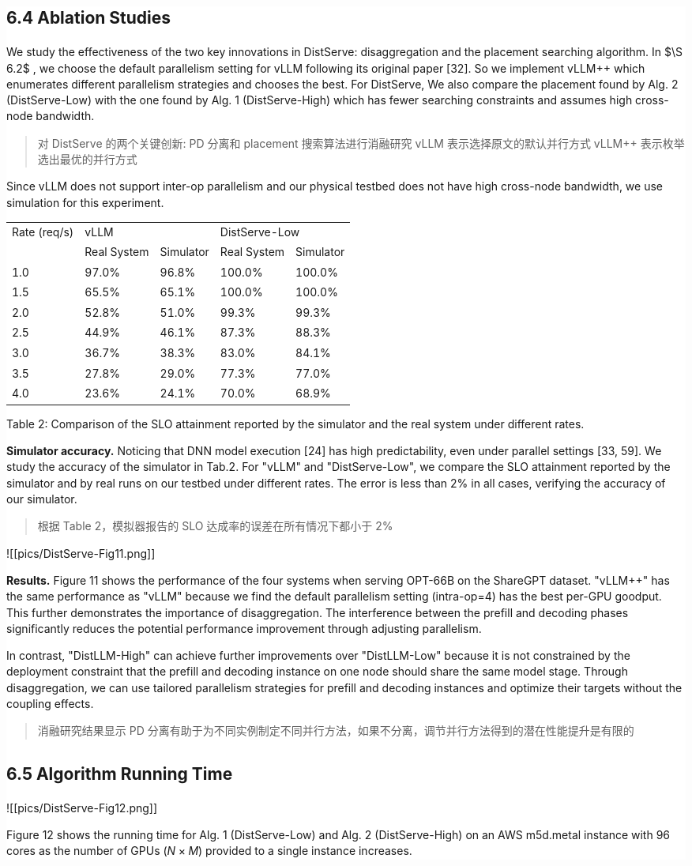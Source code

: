 ## 6.4 Ablation Studies
We study the effectiveness of the two key innovations in DistServe: disaggregation and the placement searching algorithm. In  $\S 6.2$  , we choose the default parallelism setting for vLLM following its original paper [32]. So we implement vLLM++ which enumerates different parallelism strategies and chooses the best. For DistServe, We also compare the placement found by Alg. 2 (DistServe-Low) with the one found by Alg. 1 (DistServe-High) which has fewer searching constraints and assumes high cross-node bandwidth. 
>  对 DistServe 的两个关键创新: PD 分离和 placement 搜索算法进行消融研究
>  vLLM 表示选择原文的默认并行方式
>  vLLM++ 表示枚举选出最优的并行方式

Since vLLM does not support inter-op parallelism and our physical testbed does not have high cross-node bandwidth, we use simulation for this experiment.

<table><tr><td rowspan="2">Rate (req/s)</td><td colspan="2">vLLM</td><td colspan="2">DistServe-Low</td></tr><tr><td>Real System</td><td>Simulator</td><td>Real System</td><td>Simulator</td></tr><tr><td>1.0</td><td>97.0%</td><td>96.8%</td><td>100.0%</td><td>100.0%</td></tr><tr><td>1.5</td><td>65.5%</td><td>65.1%</td><td>100.0%</td><td>100.0%</td></tr><tr><td>2.0</td><td>52.8%</td><td>51.0%</td><td>99.3%</td><td>99.3%</td></tr><tr><td>2.5</td><td>44.9%</td><td>46.1%</td><td>87.3%</td><td>88.3%</td></tr><tr><td>3.0</td><td>36.7%</td><td>38.3%</td><td>83.0%</td><td>84.1%</td></tr><tr><td>3.5</td><td>27.8%</td><td>29.0%</td><td>77.3%</td><td>77.0%</td></tr><tr><td>4.0</td><td>23.6%</td><td>24.1%</td><td>70.0%</td><td>68.9%</td></tr></table>

Table 2: Comparison of the SLO attainment reported by the simulator and the real system under different rates.

**Simulator accuracy.** Noticing that DNN model execution [24] has high predictability, even under parallel settings [33, 59]. We study the accuracy of the simulator in Tab.2. For "vLLM" and "DistServe-Low", we compare the SLO attainment reported by the simulator and by real runs on our testbed under different rates. The error is less than  $2\%$  in all cases, verifying the accuracy of our simulator.
>  根据 Table 2，模拟器报告的 SLO 达成率的误差在所有情况下都小于 2%

![[pics/DistServe-Fig11.png]]

**Results.** Figure 11 shows the performance of the four systems when serving OPT-66B on the ShareGPT dataset. "vLLM++" has the same performance as "vLLM" because we find the default parallelism setting (intra-op=4) has the best per-GPU goodput. This further demonstrates the importance of disaggregation. The interference between the prefill and decoding phases significantly reduces the potential performance improvement through adjusting parallelism. 

In contrast, "DistLLM-High" can achieve further improvements over "DistLLM-Low" because it is not constrained by the deployment constraint that the prefill and decoding instance on one node should share the same model stage. Through disaggregation, we can use tailored parallelism strategies for prefill and decoding instances and optimize their targets without the coupling effects.

>  消融研究结果显示 PD 分离有助于为不同实例制定不同并行方法，如果不分离，调节并行方法得到的潜在性能提升是有限的

## 6.5 Algorithm Running Time

![[pics/DistServe-Fig12.png]]

Figure 12 shows the running time for Alg. 1 (DistServe-Low) and Alg. 2 (DistServe-High) on an AWS m5d.metal instance with 96 cores as the number of GPUs  $(N\times M)$  provided to a single instance increases. 
